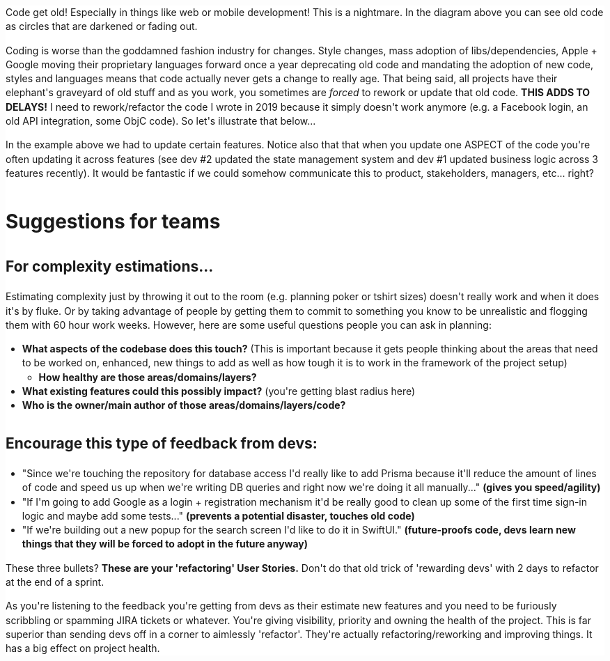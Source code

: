 Code get old! Especially in things like web or mobile development! This is a nightmare. In the diagram above you can see old code as circles that are darkened or fading out.

Coding is worse than the goddamned fashion industry for changes. Style changes, mass adoption of libs/dependencies, Apple + Google moving their proprietary languages forward once a year deprecating old code and mandating the adoption of new code, styles and languages means that code actually never gets a change to really age. That being said, all projects have their elephant's graveyard of old stuff and as you work,
you sometimes are _forced_ to rework or update that old code. **THIS ADDS TO DELAYS!** I need to rework/refactor the code I wrote in 2019 because it simply doesn't work anymore (e.g. a Facebook login, an old API integration, some ObjC code). So let's illustrate that below\...

In the example above we had to update certain features. Notice also that that when you update one ASPECT of the code you're often updating it across features (see dev #2 updated the state management system and dev #1 updated business logic across 3 features recently).
It would be fantastic if we could somehow communicate this to product, stakeholders, managers, etc... right?

# Suggestions for teams

## For complexity estimations...

Estimating complexity just by throwing it out to the room (e.g. planning poker or tshirt sizes) doesn't really work and when it does it's by fluke. Or by taking advantage of people by getting them to commit to something you know to be unrealistic and flogging them with 60 hour work weeks. However, here are some useful questions people you can ask in planning:

- **What aspects of the codebase does this touch?** (This is important because it gets people thinking about the areas that need to be worked on, enhanced, new things to add as well as how tough it is to work in the framework of the project setup)
  - **How healthy are those areas/domains/layers?**
- **What existing features could this possibly impact?** (you're getting blast radius here)
- **Who is the owner/main author of those areas/domains/layers/code?**

## Encourage this type of feedback from devs:

- "Since we're touching the repository for database access I'd really like to add Prisma because it'll reduce the amount of lines of code and speed us up when we're writing DB queries and right now we're doing it all manually..." **(gives you speed/agility)**
- "If I'm going to add Google as a login + registration mechanism it'd be really good to clean up some of the first time sign-in logic and maybe add some tests..." **(prevents a potential disaster, touches old code)**
- "If we're building out a new popup for the search screen I'd like to do it in SwiftUI." **(future-proofs code, devs learn new things that they will be forced to adopt in the future anyway)**

These three bullets? **These are your 'refactoring' User Stories.** Don't do that old trick of 'rewarding devs' with 2 days to refactor at the end of a sprint.

As you're listening to the feedback you're getting from devs as their estimate new features and you need to be furiously scribbling or spamming JIRA tickets or whatever. You're giving visibility, priority and owning the health of the project. This is far superior than sending devs off in a corner to aimlessly 'refactor'. They're actually refactoring/reworking and improving things. It has a big effect on project health.
